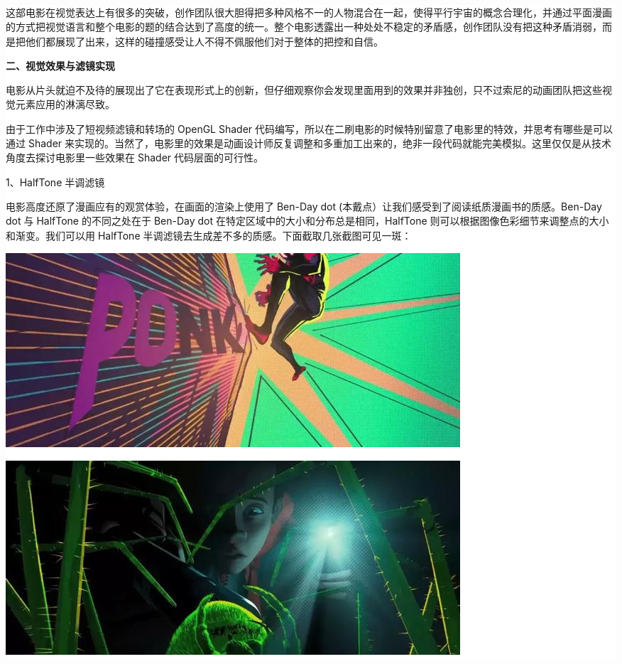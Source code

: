 



这部电影在视觉表达上有很多的突破，创作团队很大胆得把多种风格不一的人物混合在一起，使得平行宇宙的概念合理化，并通过平面漫画的方式把视觉语言和整个电影的题的结合达到了高度的统一。整个电影透露出一种处处不稳定的矛盾感，创作团队没有把这种矛盾消弱，而是把他们都展现了出来，这样的碰撞感受让人不得不佩服他们对于整体的把控和自信。

**二、视觉效果与滤镜实现**

电影从片头就迫不及待的展现出了它在表现形式上的创新，但仔细观察你会发现里面用到的效果并非独创，只不过索尼的动画团队把这些视觉元素应用的淋漓尽致。

由于工作中涉及了短视频滤镜和转场的  OpenGL Shader 代码编写，所以在二刷电影的时候特别留意了电影里的特效，并思考有哪些是可以通过 Shader  来实现的。当然了，电影里的效果是动画设计师反复调整和多重加工出来的，绝非一段代码就能完美模拟。这里仅仅是从技术角度去探讨电影里一些效果在  Shader 代码层面的可行性。

1、HalfTone 半调滤镜

电影高度还原了漫画应有的观赏体验，在画面的渲染上使用了  Ben-Day dot (本戴点）让我们感受到了阅读纸质漫画书的质感。Ben-Day dot 与 HalfTone 的不同之处在于  Ben-Day dot 在特定区域中的大小和分布总是相同，HalfTone 则可以根据图像色彩细节来调整点的大小和渐变。我们可以用  HalfTone 半调滤镜去生成差不多的质感。下面截取几张截图可见一斑：

![《蜘蛛侠：平行宇宙》的视觉解析与滤镜实现](Spiderman_Parallel_Universe.assets/2ef3ff85671c4d3ab918fabf1bfba128.jpg)





![《蜘蛛侠：平行宇宙》的视觉解析与滤镜实现](Spiderman_Parallel_Universe.assets/f2c32dcf3c6d44d0a23dab2e6b5bab71.jpg)




